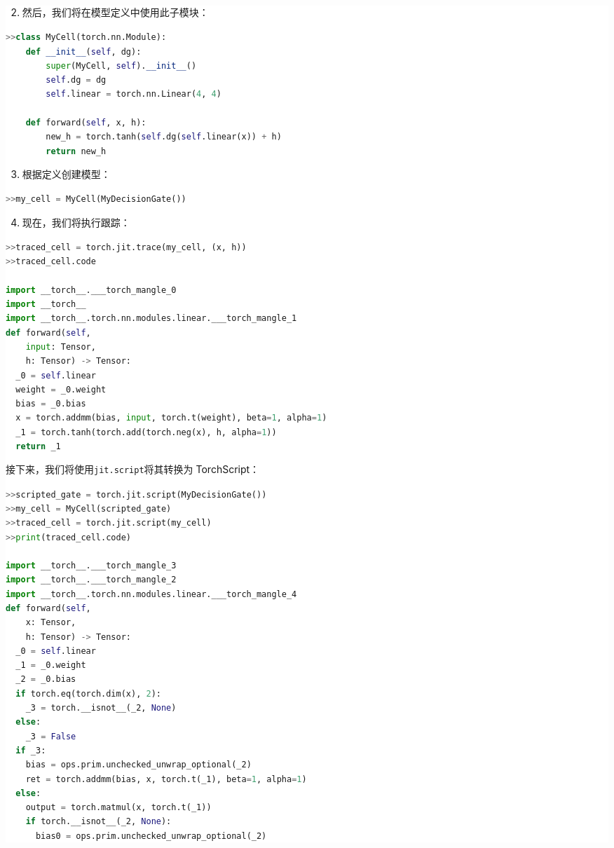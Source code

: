 2.  然后，我们将在模型定义中使用此子模块：

```py
>>class MyCell(torch.nn.Module):
    def __init__(self, dg):
        super(MyCell, self).__init__()
        self.dg = dg
        self.linear = torch.nn.Linear(4, 4)

    def forward(self, x, h):
        new_h = torch.tanh(self.dg(self.linear(x)) + h)
        return new_h
```

3.  根据定义创建模型：

```py
>>my_cell = MyCell(MyDecisionGate())
```

4.  现在，我们将执行跟踪：

```py
>>traced_cell = torch.jit.trace(my_cell, (x, h))
>>traced_cell.code

import __torch__.___torch_mangle_0
import __torch__
import __torch__.torch.nn.modules.linear.___torch_mangle_1
def forward(self,
    input: Tensor,
    h: Tensor) -> Tensor:
  _0 = self.linear
  weight = _0.weight
  bias = _0.bias
  x = torch.addmm(bias, input, torch.t(weight), beta=1, alpha=1)
  _1 = torch.tanh(torch.add(torch.neg(x), h, alpha=1))
  return _1
```

接下来，我们将使用`jit.script`将其转换为 TorchScript：

```py
>>scripted_gate = torch.jit.script(MyDecisionGate())
>>my_cell = MyCell(scripted_gate)
>>traced_cell = torch.jit.script(my_cell)
>>print(traced_cell.code)

import __torch__.___torch_mangle_3
import __torch__.___torch_mangle_2
import __torch__.torch.nn.modules.linear.___torch_mangle_4
def forward(self,
    x: Tensor,
    h: Tensor) -> Tensor:
  _0 = self.linear
  _1 = _0.weight
  _2 = _0.bias
  if torch.eq(torch.dim(x), 2):
    _3 = torch.__isnot__(_2, None)
  else:
    _3 = False
  if _3:
    bias = ops.prim.unchecked_unwrap_optional(_2)
    ret = torch.addmm(bias, x, torch.t(_1), beta=1, alpha=1)
  else:
    output = torch.matmul(x, torch.t(_1))
    if torch.__isnot__(_2, None):
      bias0 = ops.prim.unchecked_unwrap_optional(_2)
```